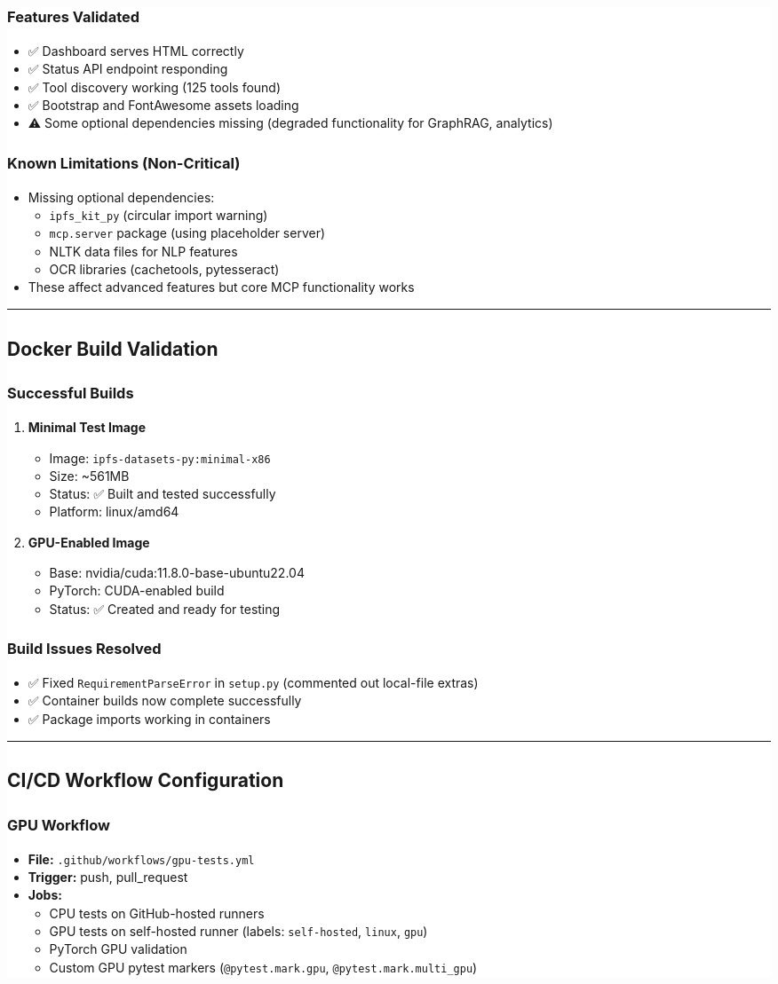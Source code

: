 ### Features Validated
- ✅ Dashboard serves HTML correctly
- ✅ Status API endpoint responding
- ✅ Tool discovery working (125 tools found)
- ✅ Bootstrap and FontAwesome assets loading
- ⚠️ Some optional dependencies missing (degraded functionality for GraphRAG, analytics)

### Known Limitations (Non-Critical)
- Missing optional dependencies:
  - `ipfs_kit_py` (circular import warning)
  - `mcp.server` package (using placeholder server)
  - NLTK data files for NLP features
  - OCR libraries (cachetools, pytesseract)
- These affect advanced features but core MCP functionality works

---

## Docker Build Validation

### Successful Builds
1. **Minimal Test Image**
   - Image: `ipfs-datasets-py:minimal-x86`
   - Size: ~561MB
   - Status: ✅ Built and tested successfully
   - Platform: linux/amd64

2. **GPU-Enabled Image**
   - Base: nvidia/cuda:11.8.0-base-ubuntu22.04
   - PyTorch: CUDA-enabled build
   - Status: ✅ Created and ready for testing

### Build Issues Resolved
- ✅ Fixed `RequirementParseError` in `setup.py` (commented out local-file extras)
- ✅ Container builds now complete successfully
- ✅ Package imports working in containers

---

## CI/CD Workflow Configuration

### GPU Workflow
- **File:** `.github/workflows/gpu-tests.yml`
- **Trigger:** push, pull_request
- **Jobs:**
  - CPU tests on GitHub-hosted runners
  - GPU tests on self-hosted runner (labels: `self-hosted`, `linux`, `gpu`)
  - PyTorch GPU validation
  - Custom GPU pytest markers (`@pytest.mark.gpu`, `@pytest.mark.multi_gpu`)
